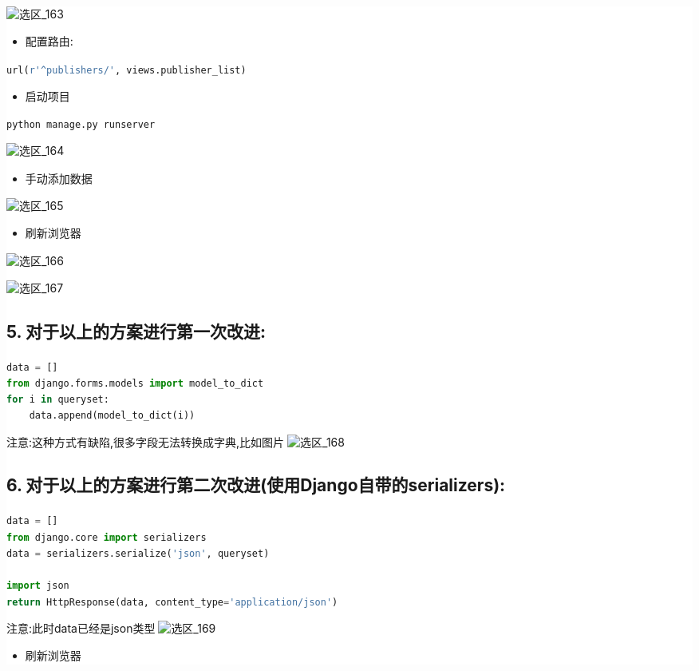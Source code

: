 ```python
```

![选区_163](https://i.loli.net/2018/08/26/5b8187d3e87d7.png)

- 配置路由:

```python
url(r'^publishers/', views.publisher_list)
```

- 启动项目
```python
python manage.py runserver
```

![选区_164](https://i.loli.net/2018/08/26/5b818857ce7d5.png)

- 手动添加数据

![选区_165](https://i.loli.net/2018/08/26/5b81891865073.png)

- 刷新浏览器

![选区_166](https://i.loli.net/2018/08/26/5b8189867bbc3.png)

![选区_167](https://i.loli.net/2018/08/26/5b8189b76948a.png)

## 5. 对于以上的方案进行第一次改进:

```python
data = []
from django.forms.models import model_to_dict
for i in queryset:
    data.append(model_to_dict(i))
```
注意:这种方式有缺陷,很多字段无法转换成字典,比如图片
![选区_168](https://i.loli.net/2018/08/26/5b818b0c4e203.png)

## 6. 对于以上的方案进行第二次改进(使用Django自带的serializers):

```python
data = []
from django.core import serializers
data = serializers.serialize('json', queryset)

import json
return HttpResponse(data, content_type='application/json')
```
注意:此时data已经是json类型
![选区_169](https://i.loli.net/2018/08/26/5b818c2479231.png)

- 刷新浏览器

